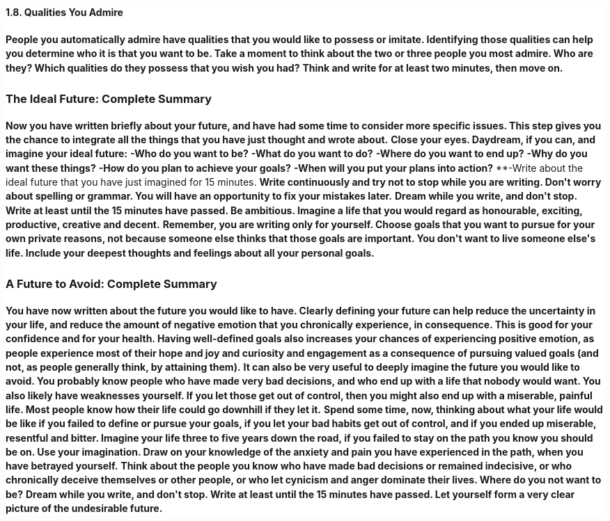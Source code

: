 #### 1.8. Qualities You Admire

**People you automatically admire have qualities that you would like to possess or imitate. Identifying those qualities can help you determine who it is that you want to be. Take a moment to think about the two or three people you most admire. Who are they? Which qualities do they possess that you wish you had?**
**Think and write for at least two minutes, then move on.**

### The Ideal Future: Complete Summary

**Now you have written briefly about your future, and have had some time to consider more specific issues. This step gives you the chance to integrate all the things that you have just thought and wrote about.**
**Close your eyes. Daydream, if you can, and imagine your ideal future:**
**-Who do you want to be?**
**-What do you want to do?**
**-Where do you want to end up?**
**-Why do you want these things?**
**-How do you plan to achieve your goals?**
**-When will you put your plans into action?**
**-Write about the ideal future that you have just imagined for 15 minutes. **Write continuously and try not to stop while you are writing. Don't worry about spelling or grammar. You will have an opportunity to fix your mistakes later.**
**Dream while you write, and don't stop. Write at least until the 15 minutes have passed. Be ambitious. Imagine a life that you would regard as honourable, exciting, productive, creative and decent.**
**Remember, you are writing only for yourself. Choose goals that you want to pursue for your own private reasons, not because someone else thinks that those goals are important. You don't want to live someone else's life. Include your deepest thoughts and feelings about all your personal goals.**



### A Future to Avoid: Complete Summary

**You have now written about the future you would like to have. Clearly defining your future can help reduce the uncertainty in your life, and reduce the amount of negative emotion that you chronically experience, in consequence. This is good for your confidence and for your health. Having well-defined goals also increases your chances of experiencing positive emotion, as people experience most of their hope and joy and curiosity and engagement as a consequence of pursuing valued goals (and not, as people generally think, by attaining them).**
**It can also be very useful to deeply imagine the future you would like to avoid. You probably know people who have made very bad decisions, and who end up with a life that nobody would want. You also likely have weaknesses yourself. If you let those get out of control, then you might also end up with a miserable, painful life. Most people know how their life could go downhill if they let it.**
**Spend some time, now, thinking about what your life would be like if you failed to define or pursue your goals, if you let your bad habits get out of control, and if you ended up miserable, resentful and bitter. Imagine your life three to five years down the road, if you failed to stay on the path you know you should be on. Use your imagination. Draw on your knowledge of the anxiety and pain you have experienced in the path, when you have betrayed yourself.**
**Think about the people you know who have made bad decisions or remained indecisive, or who chronically deceive themselves or other people, or who let cynicism and anger dominate their lives. Where do you not want to be?**
**Dream while you write, and don't stop. Write at least until the 15 minutes have passed. Let yourself form a very clear picture of the undesirable future.**
